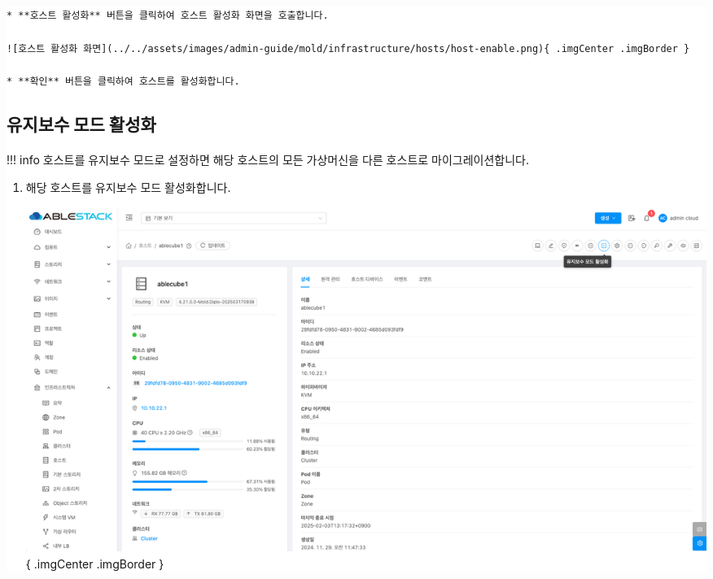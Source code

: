     * **호스트 활성화** 버튼을 클릭하여 호스트 활성화 화면을 호출합니다.

    ![호스트 활성화 화면](../../assets/images/admin-guide/mold/infrastructure/hosts/host-enable.png){ .imgCenter .imgBorder }

    * **확인** 버튼을 클릭하여 호스트를 활성화합니다.

## 유지보수 모드 활성화

!!! info
    호스트를 유지보수 모드로 설정하면 해당 호스트의 모든 가상머신을 다른 호스트로 마이그레이션합니다.

1. 해당 호스트를 유지보수 모드 활성화합니다.

    ![유지보수 모드 활성화 버튼](../../assets/images/admin-guide/mold/infrastructure/hosts/host-maintenance-mode-enable-btn.png){ .imgCenter .imgBorder }
